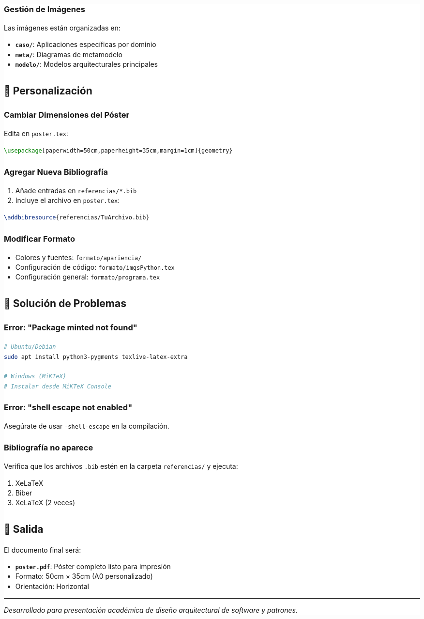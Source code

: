 ### Gestión de Imágenes

Las imágenes están organizadas en:
- **`caso/`**: Aplicaciones específicas por dominio
- **`meta/`**: Diagramas de metamodelo
- **`modelo/`**: Modelos arquitecturales principales

## 🔧 Personalización

### Cambiar Dimensiones del Póster
Edita en `poster.tex`:
```tex
\usepackage[paperwidth=50cm,paperheight=35cm,margin=1cm]{geometry}
```

### Agregar Nueva Bibliografía
1. Añade entradas en `referencias/*.bib`
2. Incluye el archivo en `poster.tex`:
```tex
\addbibresource{referencias/TuArchivo.bib}
```

### Modificar Formato
- Colores y fuentes: `formato/apariencia/`
- Configuración de código: `formato/imgsPython.tex`
- Configuración general: `formato/programa.tex`

## 📝 Solución de Problemas

### Error: "Package minted not found"
```bash
# Ubuntu/Debian
sudo apt install python3-pygments texlive-latex-extra

# Windows (MiKTeX)
# Instalar desde MiKTeX Console
```

### Error: "shell escape not enabled"
Asegúrate de usar `-shell-escape` en la compilación.

### Bibliografía no aparece
Verifica que los archivos `.bib` estén en la carpeta `referencias/` y ejecuta:
1. XeLaTeX
2. Biber
3. XeLaTeX (2 veces)

## 📄 Salida

El documento final será:
- **`poster.pdf`**: Póster completo listo para impresión
- Formato: 50cm × 35cm (A0 personalizado)
- Orientación: Horizontal

---

*Desarrollado para presentación académica de diseño arquitectural de software y patrones.*